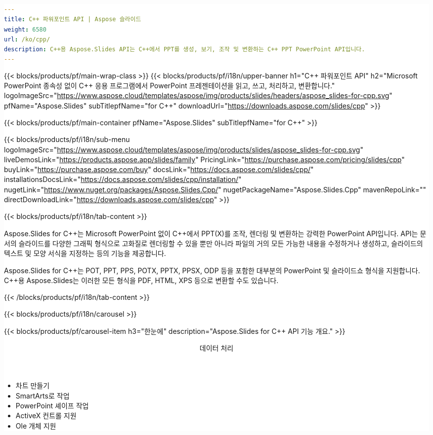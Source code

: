 ```yaml
---
title: C++ 파워포인트 API | Aspose 슬라이드
weight: 6580
url: /ko/cpp/ 
description: C++용 Aspose.Slides API는 C++에서 PPT를 생성, 보기, 조작 및 변환하는 C++ PPT PowerPoint API입니다.
---
```


{{< blocks/products/pf/main-wrap-class >}}
{{< blocks/products/pf/i18n/upper-banner h1="C++ 파워포인트 API" h2="Microsoft PowerPoint 종속성 없이 C++ 응용 프로그램에서 PowerPoint 프레젠테이션을 읽고, 쓰고, 처리하고, 변환합니다." logoImageSrc="https://www.aspose.cloud/templates/aspose/img/products/slides/headers/aspose_slides-for-cpp.svg" pfName="Aspose.Slides" subTitlepfName="for C++" downloadUrl="https://downloads.aspose.com/slides/cpp" >}}

{{< blocks/products/pf/main-container pfName="Aspose.Slides" subTitlepfName="for C++" >}}

{{< blocks/products/pf/i18n/sub-menu logoImageSrc="https://www.aspose.cloud/templates/aspose/img/products/slides/aspose_slides-for-cpp.svg" liveDemosLink="https://products.aspose.app/slides/family" PricingLink="https://purchase.aspose.com/pricing/slides/cpp" buyLink="https://purchase.aspose.com/buy" docsLink="https://docs.aspose.com/slides/cpp/" installationsDocsLink="https://docs.aspose.com/slides/cpp/installation/" nugetLink="https://www.nuget.org/packages/Aspose.Slides.Cpp/" nugetPackageName="Aspose.Slides.Cpp" mavenRepoLink="" directDownloadLink="https://downloads.aspose.com/slides/cpp" >}}

{{< blocks/products/pf/i18n/tab-content >}}
<p>
 Aspose.Slides for C++는 Microsoft PowerPoint 없이 C++에서 PPT(X)를 조작, 렌더링 및 변환하는 강력한 PowerPoint API입니다. API는 문서의 슬라이드를 다양한 그래픽 형식으로 고화질로 렌더링할 수 있을 뿐만 아니라 파일의 거의 모든 가능한 내용을 수정하거나 생성하고, 슬라이드의 텍스트 및 모양 서식을 지정하는 등의 기능을 제공합니다.
</p>

<p>
 Aspose.Slides for C++는 POT, PPT, PPS, POTX, PPTX, PPSX, ODP 등을 포함한 대부분의 PowerPoint 및 슬라이드쇼 형식을 지원합니다. C++용 Aspose.Slides는 이러한 모든 형식을 PDF, HTML, XPS 등으로 변환할 수도 있습니다.
</p>

{{< /blocks/products/pf/i18n/tab-content >}}


{{< blocks/products/pf/i18n/carousel >}}

{{< blocks/products/pf/carousel-item h3="한눈에" description="Aspose.Slides for C++ API 기능 개요." >}}
<div class="diagram1 d1-cplus">
 <div class="d1-row">
  <div class="d1-col d1-left">
   <header>
    <i class="fa fa-table">
    </i>
    데이터 처리
   </header>
   <ul>
    <li>
차트 만들기
    </li>
    <li>
SmartArts로 작업
    </li>
    <li>
PowerPoint 셰이프 작업
    </li>
    <li>
ActiveX 컨트롤 지원
    </li>
    <li>
Ole 개체 지원
    </li>